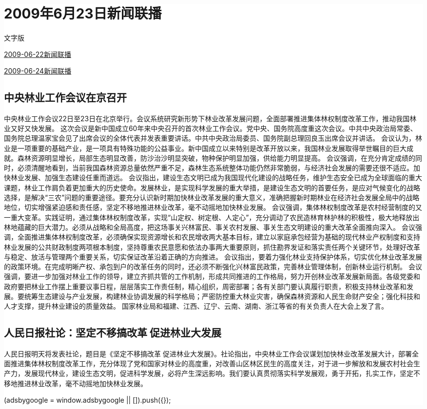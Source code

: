 







# 2009年6月23日新闻联播
 文字版








[2009-06-22新闻联播](/xinwenlianbo/20090622)


[2009-06-24新闻联播](/xinwenlianbo/20090624)





## 中央林业工作会议在京召开


中央林业工作会议22日至23日在北京举行。会议系统研究新形势下林业改革发展问题，全面部署推进集体林权制度改革工作，推动我国林业又好又快发展。
这次会议是新中国成立60年来中央召开的首次林业工作会议。党中央、国务院高度重这次会议。中共中央政治局常委、国务院总理温家宝会见了出席会议的全体代表并发表重要讲话。中共中央政治局委员、国务院副总理回良玉出席会议并讲话。
会议认为，林业是一项重要的基础产业，是一项具有特殊功能的公益事业。新中国成立以来特别是改革开放以来，我国林业发展取得举世瞩目的巨大成就。森林资源明显增长，局部生态明显改善，防沙治沙明显突破，物种保护明显加强，供给能力明显提高。
会议强调，在充分肯定成绩的同时，必须清醒地看到，当前我国森林资源总量依然严重不足，森林生态系统整体功能仍然非常脆弱，与经济社会发展的需要还很不适应。加快林业发展、加强生态建设任重而道远。
会议指出，建设生态文明已成为我国现代化建设的战略任务，维护生态安全已成为全球面临的重大课题，林业工作肩负着更加重大的历史使命。发展林业，是实现科学发展的重大举措，是建设生态文明的首要任务，是应对气候变化的战略选择，是解决“三农”问题的重要途径。要充分认识新时期加快林业改革发展的重大意义，准确把握新时期林业在经济社会发展全局中的战略地位，切实增强紧迫感和责任感，坚定不移地推进林业改革，毫不动摇地加快林业发展。
会议强调，集体林权制度改革是农村经营制度的又一重大变革。实践证明，通过集体林权制度改革，实现“山定权、树定根、人定心”，充分调动了农民造林育林护林的积极性，极大地释放出林地蕴藏的巨大潜力。必须从战略和全局高度，把这场事关兴林富民、事关农村发展、事关生态文明建设的重大改革全面推向深入。
会议强调，全面推进集体林权制度改革，必须确保实现资源增长和农民增收两大基本目标，建立以家庭承包经营为基础的现代林业产权制度和支持林业发展的公共财政制度两项根本制度，坚持尊重农民意愿和依法办事两大重要原则，抓住勘界发证和落实责任两个关键环节，处理好改革与稳定、放活与管理两个重要关系，切实保证改革沿着正确的方向推进。
会议指出，要着力强化林业支持保护体系，切实优化林业改革发展的政策环境。在完成明晰产权、承包到户的改革任务的同时，还必须不断强化兴林富民政策，完善林业管理体制，创新林业运行机制。
会议强调，要进一步加强对林业工作的领导，建立齐抓共管的工作机制，形成共同推进的工作格局，努力开创林业改革发展新局面。各级党委和政府要把林业工作摆上重要议事日程，层层落实工作责任制，精心组织，周密部署；各有关部门要认真履行职责，积极支持林业改革和发展。要统筹生态建设与产业发展，构建林业协调发展的科学格局；严密防控重大林业灾害，确保森林资源和人民生命财产安全；强化科技和人才支撑，提升林业建设的质量效益。
国家林业局和福建、江西、辽宁、云南、湖南、浙江等省的有关负责人在大会上发了言。


## 人民日报社论：坚定不移搞改革 促进林业大发展


人民日报明天将发表社论，题目是《坚定不移搞改革 促进林业大发展》。社论指出，中央林业工作会议谋划加快林业改革发展大计，部署全面推进集体林权制度改革工作，充分体现了党和国家对林业的高度重，对改善山区林区民生的高度关注，对于进一步解放和发展农村社会生产力，发展现代林业，建设生态文明，促进科学发展，必将产生深远影响。我们要认真贯彻落实科学发展观，勇于开拓，扎实工作，坚定不移地推进林业改革，毫不动摇地加快林业发展。





 (adsbygoogle = window.adsbygoogle || []).push({});
